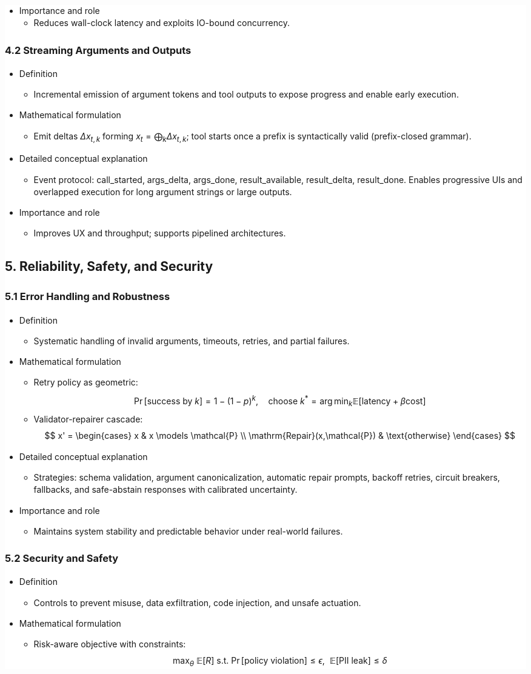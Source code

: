- Importance and role
  - Reduces wall-clock latency and exploits IO-bound concurrency.

### 4.2 Streaming Arguments and Outputs

- Definition
  - Incremental emission of argument tokens and tool outputs to expose progress and enable early execution.

- Mathematical formulation
  - Emit deltas $\Delta x_{t,k}$ forming $x_t=\bigoplus_k \Delta x_{t,k}$; tool starts once a prefix is syntactically valid (prefix-closed grammar).

- Detailed conceptual explanation
  - Event protocol: call_started, args_delta, args_done, result_available, result_delta, result_done. Enables progressive UIs and overlapped execution for long argument strings or large outputs.

- Importance and role
  - Improves UX and throughput; supports pipelined architectures.


## 5. Reliability, Safety, and Security

### 5.1 Error Handling and Robustness

- Definition
  - Systematic handling of invalid arguments, timeouts, retries, and partial failures.

- Mathematical formulation
  - Retry policy as geometric:
    $$
    \Pr[\text{success by }k] = 1-(1-p)^k,\quad \text{choose }k^*=\arg\min_k \mathbb{E}[\text{latency}+ \beta \text{cost}]
    $$
  - Validator-repairer cascade:
    $$
    x' = \begin{cases}
    x & x \models \mathcal{P} \\
    \mathrm{Repair}(x,\mathcal{P}) & \text{otherwise}
    \end{cases}
    $$

- Detailed conceptual explanation
  - Strategies: schema validation, argument canonicalization, automatic repair prompts, backoff retries, circuit breakers, fallbacks, and safe-abstain responses with calibrated uncertainty.

- Importance and role
  - Maintains system stability and predictable behavior under real-world failures.

### 5.2 Security and Safety

- Definition
  - Controls to prevent misuse, data exfiltration, code injection, and unsafe actuation.

- Mathematical formulation
  - Risk-aware objective with constraints:
    $$
    \max_\theta \ \mathbb{E}[R] \ \text{s.t.}\ \Pr[\text{policy violation}] \le \epsilon,\ \ \mathbb{E}[\text{PII leak}] \le \delta
    $$
